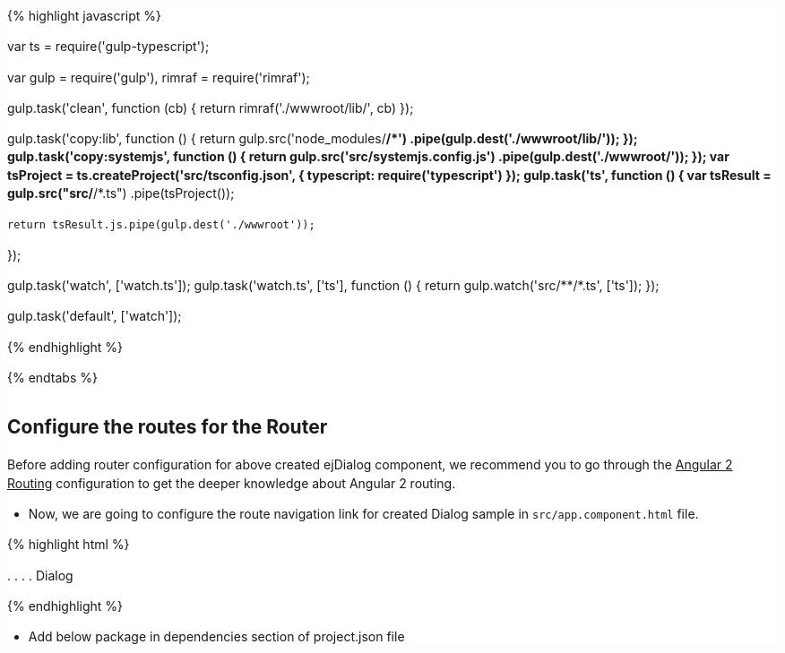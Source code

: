 
{% highlight javascript %}

var ts = require('gulp-typescript');

var gulp = require('gulp'),
 rimraf = require('rimraf');

gulp.task('clean', function (cb) {
    return rimraf('./wwwroot/lib/', cb)
});

gulp.task('copy:lib', function () {
    return gulp.src('node_modules/**/*')
        .pipe(gulp.dest('./wwwroot/lib/'));
});
gulp.task('copy:systemjs', function () {
    return gulp.src('src/systemjs.config.js')
        .pipe(gulp.dest('./wwwroot/'));
});
var tsProject = ts.createProject('src/tsconfig.json', {
    typescript: require('typescript')
});
gulp.task('ts', function () {
    var tsResult = gulp.src("src/**/*.ts")
        .pipe(tsProject());

    return tsResult.js.pipe(gulp.dest('./wwwroot'));
});

gulp.task('watch', ['watch.ts']);
gulp.task('watch.ts', ['ts'], function () {
    return gulp.watch('src/**/*.ts', ['ts']);
});

gulp.task('default', ['watch']);

{% endhighlight %}

{% endtabs %}


## Configure the routes for the Router

Before adding router configuration for above created ejDialog component, we recommend you to go through the [Angular 2 Routing](https://angular.io/docs/ts/latest/guide/router.html) configuration to get the deeper knowledge about Angular 2 routing.

* Now, we are going to configure the route navigation link for created Dialog sample in `src/app.component.html` file.

{% highlight html %}

<nav>
. . . .
<a routerLink="/dialog">Dialog</a>
</nav>
<router-outlet></router-outlet>

{% endhighlight %}
* Add below package in dependencies section of project.json file

